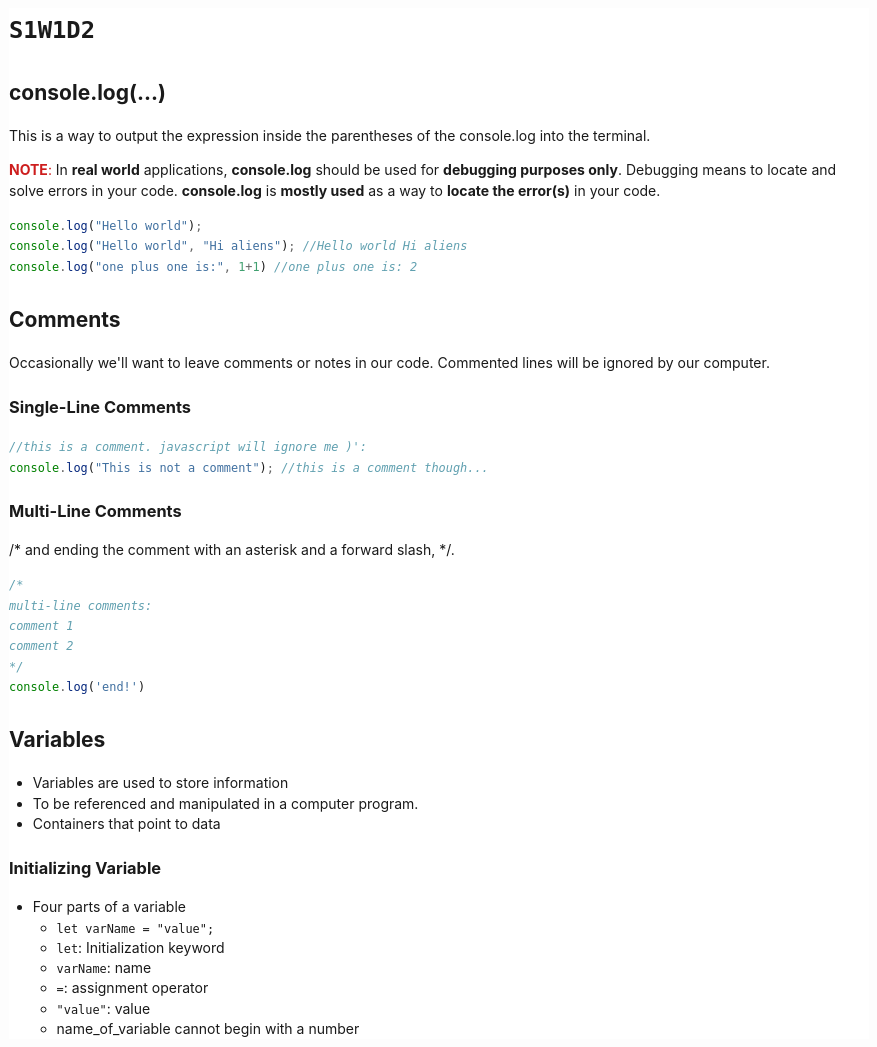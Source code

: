 # `S1W1D2`

## console.log(...)
This is a way to output the expression inside the parentheses of the console.log into the terminal.  

<span style="color:#cd1d1d;">**NOTE**: </span> In **real world** applications, **console.log** should be used for **debugging purposes only**. Debugging means to locate and solve errors in your code. **console.log** is **mostly used** as a way to **locate the error(s)** in your code.

```javascript
console.log("Hello world");
console.log("Hello world", "Hi aliens"); //Hello world Hi aliens
console.log("one plus one is:", 1+1) //one plus one is: 2
```

## Comments
Occasionally we'll want to leave comments or notes in our code. Commented lines will be ignored by our computer. 

### Single-Line Comments

```javascript
//this is a comment. javascript will ignore me )':
console.log("This is not a comment"); //this is a comment though...
```


### Multi-Line Comments
 /* and ending the comment with an asterisk and a forward slash, */.
 ```javascript
/*
multi-line comments:
comment 1
comment 2
*/
console.log('end!')
```
## Variables
- Variables are used to store information 
- To be referenced and manipulated in a computer program.
- Containers that point to data

### Initializing Variable

- Four parts of a variable
  - `let varName = "value";`
  - `let`: Initialization keyword
  - `varName`: name
  - `=`: assignment operator
  - `"value"`: value
  - name_of_variable cannot begin with a number
